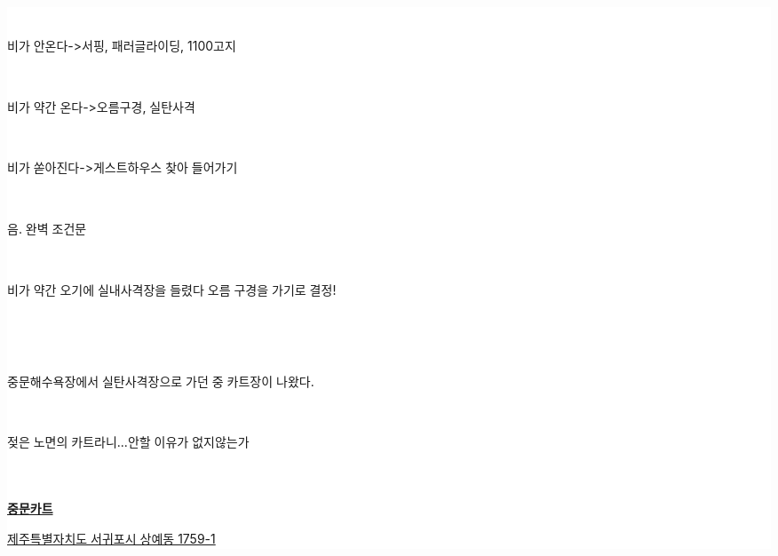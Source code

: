 <div class="se-module se-module-text"><p class="se-text-paragraph se-text-paragraph-align-" id="SE-1bf89f4b-9a6a-11e9-a1c6-b523b720ede8" style=""><span class="se-fs- se-ff-" id="SE-c4e9ac6e-9a6a-11e9-a1c6-ddbcfb8c09cd" style="">​</span></p><p class="se-text-paragraph se-text-paragraph-align-" id="SE-1bf89f4c-9a6a-11e9-a1c6-b10c6e6440ba" style=""><span class="se-fs- se-ff-" id="SE-c4e9ac6f-9a6a-11e9-a1c6-4fbdeb9d8de0" style="">비가 안온다-&gt;서핑, 패러글라이딩, 1100고지</span></p><p class="se-text-paragraph se-text-paragraph-align-" id="SE-1bf89f4d-9a6a-11e9-a1c6-75e05a5e38bc" style=""><span class="se-fs- se-ff-" id="SE-c4e9ac70-9a6a-11e9-a1c6-8d03fd44bc27" style="">​</span></p><p class="se-text-paragraph se-text-paragraph-align-" id="SE-1bf8c65e-9a6a-11e9-a1c6-39ff656006b7" style=""><span class="se-fs- se-ff-" id="SE-c4e9ac71-9a6a-11e9-a1c6-f5e604d83d65" style="">비가 약간 온다-&gt;오름구경, 실탄사격</span></p><p class="se-text-paragraph se-text-paragraph-align-" id="SE-1bf8c65f-9a6a-11e9-a1c6-e31afb875d1f" style=""><span class="se-fs- se-ff-" id="SE-c4e9ac72-9a6a-11e9-a1c6-fd2733c17827" style="">​</span></p><p class="se-text-paragraph se-text-paragraph-align-" id="SE-1bf8c660-9a6a-11e9-a1c6-7ddd7f1f06d1" style=""><span class="se-fs- se-ff-" id="SE-c4e9ac73-9a6a-11e9-a1c6-036e692d1819" style="">비가 쏟아진다-&gt;게스트하우스 찾아 들어가기</span></p><p class="se-text-paragraph se-text-paragraph-align-" id="SE-1bf8c661-9a6a-11e9-a1c6-51157828ebd5" style=""><span class="se-fs- se-ff-" id="SE-c4e9ac74-9a6a-11e9-a1c6-fb58429855c7" style="">​</span></p><p class="se-text-paragraph se-text-paragraph-align-" id="SE-1bf8c662-9a6a-11e9-a1c6-45c32699371b" style=""><span class="se-fs- se-ff-" id="SE-c4e9ac75-9a6a-11e9-a1c6-1b84513c96d2" style="">음. 완벽 조건문</span></p><p class="se-text-paragraph se-text-paragraph-align-" id="SE-1bf8c663-9a6a-11e9-a1c6-fb394cbe5727" style=""><span class="se-fs- se-ff-" id="SE-c4e9ac76-9a6a-11e9-a1c6-d59d9b0a1da6" style="">​</span></p><p class="se-text-paragraph se-text-paragraph-align-" id="SE-1bf8c664-9a6a-11e9-a1c6-cdcf3643c185" style=""><span class="se-fs- se-ff-" id="SE-c4e9d387-9a6a-11e9-a1c6-af039bc5e4cb" style="">비가 약간 오기에 실내사격장을 들렸다 오름 구경을 가기로 결정!</span></p><p class="se-text-paragraph se-text-paragraph-align-" id="SE-1bf8c665-9a6a-11e9-a1c6-9963a13dcb43" style=""><span class="se-fs- se-ff-" id="SE-c4e9d388-9a6a-11e9-a1c6-6146a7e52abb" style="">​</span></p><p class="se-text-paragraph se-text-paragraph-align-" id="SE-1bf8c666-9a6a-11e9-a1c6-cbcd13f7be30" style=""><span class="se-fs- se-ff-" id="SE-c4e9d389-9a6a-11e9-a1c6-ad5735437349" style="">​</span></p><p class="se-text-paragraph se-text-paragraph-align-" id="SE-1bf8c667-9a6a-11e9-a1c6-8b111916b2d2" style=""><span class="se-fs- se-ff-" id="SE-c4e9fa9a-9a6a-11e9-a1c6-fd90d2e9b47d" style="">중문해수욕장에서 실탄사격장으로 가던 중 카트장이 나왔다.</span></p><p class="se-text-paragraph se-text-paragraph-align-" id="SE-1bf8c668-9a6a-11e9-a1c6-750822f4de25" style=""><span class="se-fs- se-ff-" id="SE-c4e9fa9b-9a6a-11e9-a1c6-c92f879b954b" style="">​</span></p><p class="se-text-paragraph se-text-paragraph-align-" id="SE-0c2ec780-9a64-11e9-a1c6-ad528337cf5c" style=""><span class="se-fs- se-ff-" id="SE-c4ea21ac-9a6a-11e9-a1c6-bbd7a6243dfb" style="">젖은 노면의 카트라니...안할 이유가 없지않는가</span></p></div>
</div>
</div>
</div> <div class="se-component se-image se-l-default" id="SE-7abbe63f-9a4b-11e9-a1c6-fd5d7f43e647">
<div class="se-component-content se-component-content-fit">
<div class="se-section se-section-image se-l-default se-section-align-">
<a class="se-module se-module-image __se_image_link __se_link" data-linkdata='{"id" : "SE-7abbe63f-9a4b-11e9-a1c6-fd5d7f43e647", "src" : "https://postfiles.pstatic.net/MjAxOTA2MjlfMTY3/MDAxNTYxNzk5MzY0NTEw.xhr3h_xZ7enS-K--RqA7NQ6vobtnZObicotlPbFB0L8g.xqUXtfqZZvG7K2vBUWu6lml7S-VCq457rP30ZvQ1wYwg.JPEG.dls32208/20190629_103744.jpg", "linkUse" : "false", "link" : ""}' data-linktype="img" href="#" onclick="return false;" style=" ">
<img alt="" class="se-image-resource" data-height="506" data-lazy-src="https://postfiles.pstatic.net/MjAxOTA2MjlfMTY3/MDAxNTYxNzk5MzY0NTEw.xhr3h_xZ7enS-K--RqA7NQ6vobtnZObicotlPbFB0L8g.xqUXtfqZZvG7K2vBUWu6lml7S-VCq457rP30ZvQ1wYwg.JPEG.dls32208/20190629_103744.jpg?type=w966" data-width="900" src="https://postfiles.pstatic.net/MjAxOTA2MjlfMTY3/MDAxNTYxNzk5MzY0NTEw.xhr3h_xZ7enS-K--RqA7NQ6vobtnZObicotlPbFB0L8g.xqUXtfqZZvG7K2vBUWu6lml7S-VCq457rP30ZvQ1wYwg.JPEG.dls32208/20190629_103744.jpg?type=w80_blur">
</img></a> </div>
</div>
</div> <div class="se-component se-placesMap se-l-default" id="SE-c5160f7c-9a4c-11e9-a1c6-f527dc329ab3">
<div class="se-component-content">
<div class="se-section se-section-placesMap se-section-align- se-l-default">
<div class="se-module se-module-map-image">
<img alt="" class="se-map-image" src="https://simg.pstatic.net/static.map/image?caller=smarteditor&amp;markers=color%3A0x11cc73%7Csize%3Amid%7Cpos%3A126.39461%2033.264338%7CviewSizeRatio%3A0.6%7Ctype%3Ad&amp;w=848&amp;h=425&amp;center=126.39461%2C33.264338&amp;level=12&amp;scale=1&amp;version=1.2">
</img></div>
<div class="se-module se-module-map-text">
<a class="se-map-info __se_link" data-linkdata='{"eventTarget" : "placeDesc", "placeId" : "16933480", "searchEngine" : "naver", "searchType" : "s", "name" : "중문카트", "address" : "제주특별자치도 서귀포시 상예동 1759-1", "latitude" : "33.264338", "longitude" : "126.3946104", "tel" : "064-738-8585", "bookingUrl" : "http://booking.naver.com/booking/5/bizes/30584" }' data-linktype="map" href="#" onclick="return false;" target="_blank">
<strong class="se-map-title">중문카트</strong>
<p class="se-map-address">제주특별자치도 서귀포시 상예동 1759-1</p>